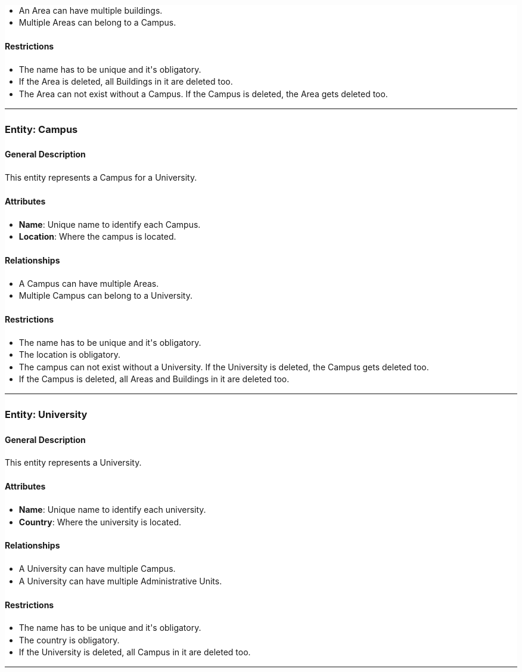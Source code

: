 - An Area can have multiple buildings.
- Multiple Areas can belong to a Campus.

#### Restrictions

- The name has to be unique and it's obligatory.
- If the Area is deleted, all Buildings in it are deleted too.
- The Area can not exist without a Campus. If the Campus is deleted, the Area gets deleted too.

---

### Entity: Campus

#### General Description

This entity represents a Campus for a University.

#### Attributes

- **Name**: Unique name to identify each Campus.
- **Location**: Where the campus is located.

#### Relationships

- A Campus can have multiple Areas.
- Multiple Campus can belong to a University.

#### Restrictions

- The name has to be unique and it's obligatory.
- The location is obligatory.
- The campus can not exist without a University. If the University is deleted, the Campus gets deleted too.
- If the Campus is deleted, all Areas and Buildings in it are deleted too.

---

### Entity: University

#### General Description

This entity represents a University.

#### Attributes

- **Name**: Unique name to identify each university.
- **Country**: Where the university is located.

#### Relationships

- A University can have multiple Campus.
- A University can have multiple Administrative Units.

#### Restrictions

- The name has to be unique and it's obligatory.
- The country is obligatory.
- If the University is deleted, all Campus in it are deleted too.

---